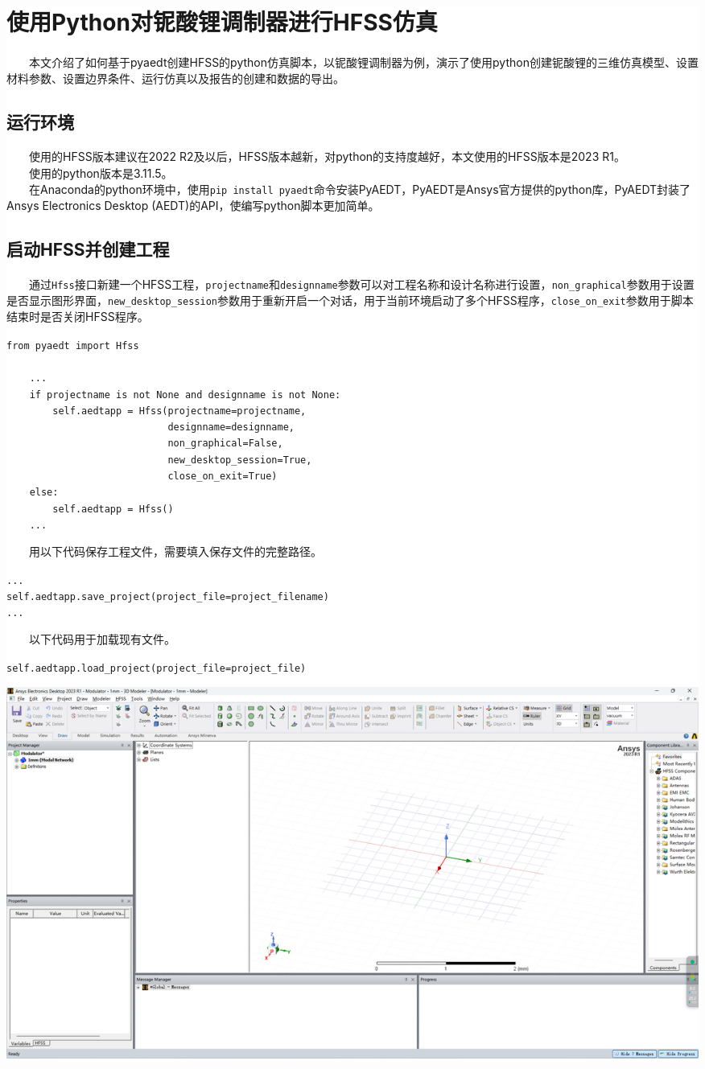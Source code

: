 # 使用Python对铌酸锂调制器进行HFSS仿真
&emsp;&emsp;本文介绍了如何基于pyaedt创建HFSS的python仿真脚本，以铌酸锂调制器为例，演示了使用python创建铌酸锂的三维仿真模型、设置材料参数、设置边界条件、运行仿真以及报告的创建和数据的导出。<br>
## 运行环境
&emsp;&emsp;使用的HFSS版本建议在2022 R2及以后，HFSS版本越新，对python的支持度越好，本文使用的HFSS版本是2023 R1。<br>
&emsp;&emsp;使用的python版本是3.11.5。<br>
&emsp;&emsp;在Anaconda的python环境中，使用`pip install pyaedt`命令安装PyAEDT，PyAEDT是Ansys官方提供的python库，PyAEDT封装了Ansys Electronics Desktop (AEDT)的API，使编写python脚本更加简单。<br>
## 启动HFSS并创建工程
&emsp;&emsp;通过`Hfss`接口新建一个HFSS工程，`projectname`和`designname`参数可以对工程名称和设计名称进行设置，`non_graphical`参数用于设置是否显示图形界面，`new_desktop_session`参数用于重新开启一个对话，用于当前环境启动了多个HFSS程序，`close_on_exit`参数用于脚本结束时是否关闭HFSS程序。<br>
```angular2html
from pyaedt import Hfss

    ...
    if projectname is not None and designname is not None:
        self.aedtapp = Hfss(projectname=projectname,
                            designname=designname,
                            non_graphical=False,
                            new_desktop_session=True,
                            close_on_exit=True)
    else:
        self.aedtapp = Hfss()
    ...
```
&emsp;&emsp;用以下代码保存工程文件，需要填入保存文件的完整路径。<br>
```angular2html
...
self.aedtapp.save_project(project_file=project_filename)
...
```
&emsp;&emsp;以下代码用于加载现有文件。<br>
```angular2html
self.aedtapp.load_project(project_file=project_file)
```
![HFSS工程](.\hfss_images\HFSS.png)
